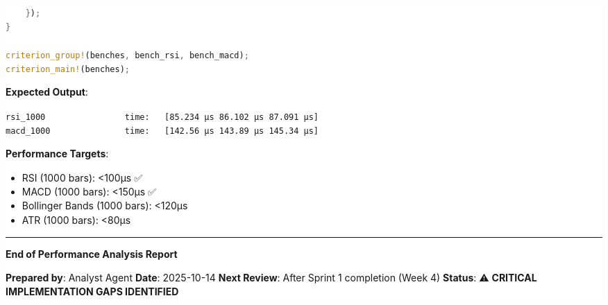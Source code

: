 ```rust
    });
}

criterion_group!(benches, bench_rsi, bench_macd);
criterion_main!(benches);
```

**Expected Output**:
```
rsi_1000                time:   [85.234 μs 86.102 μs 87.091 μs]
macd_1000               time:   [142.56 μs 143.89 μs 145.34 μs]
```

**Performance Targets**:
- RSI (1000 bars): <100μs ✅
- MACD (1000 bars): <150μs ✅
- Bollinger Bands (1000 bars): <120μs
- ATR (1000 bars): <80μs

---

**End of Performance Analysis Report**

**Prepared by**: Analyst Agent
**Date**: 2025-10-14
**Next Review**: After Sprint 1 completion (Week 4)
**Status**: ⚠️ **CRITICAL IMPLEMENTATION GAPS IDENTIFIED**
